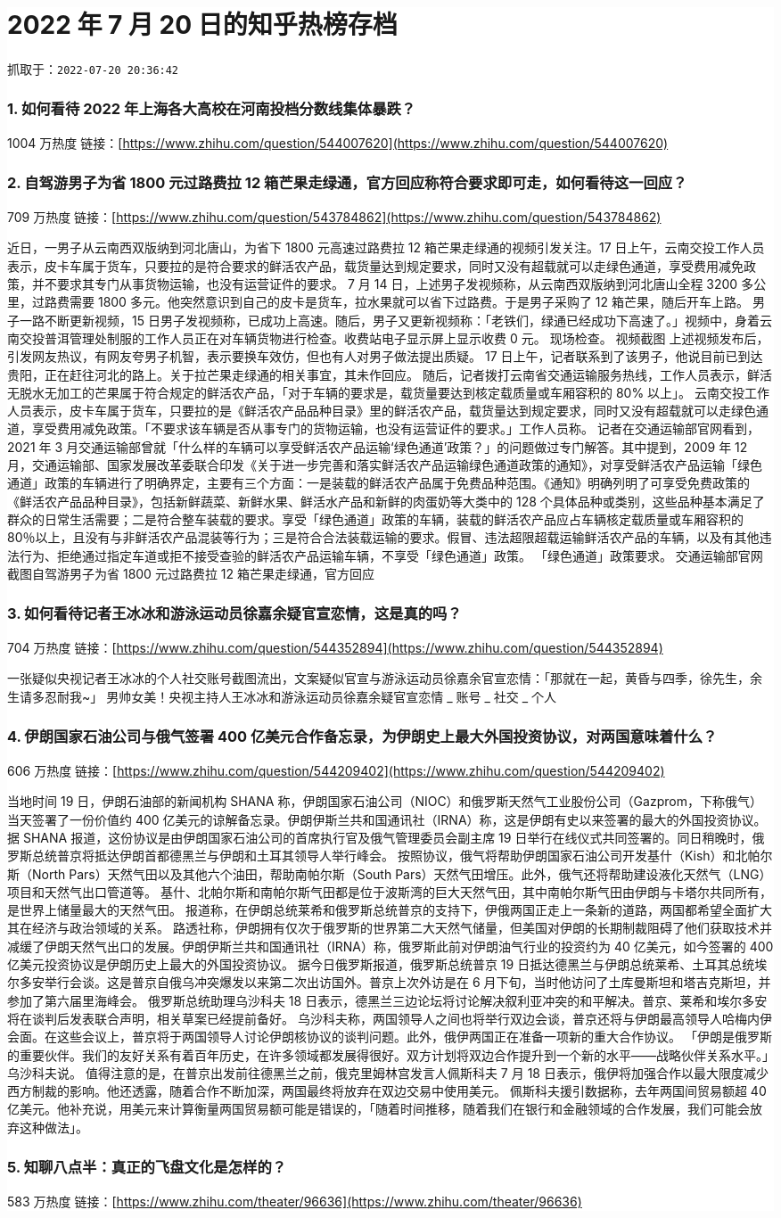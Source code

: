 # 2022 年 7 月 20 日的知乎热榜存档

抓取于：`2022-07-20 20:36:42`

### 1. 如何看待 2022 年上海各大高校在河南投档分数线集体暴跌？
1004 万热度 链接：[https://www.zhihu.com/question/544007620](https://www.zhihu.com/question/544007620)



### 2. 自驾游男子为省 1800 元过路费拉 12 箱芒果走绿通，官方回应称符合要求即可走，如何看待这一回应？
709 万热度 链接：[https://www.zhihu.com/question/543784862](https://www.zhihu.com/question/543784862)

近日，一男子从云南西双版纳到河北唐山，为省下 1800 元高速过路费拉 12 箱芒果走绿通的视频引发关注。17 日上午，云南交投工作人员表示，皮卡车属于货车，只要拉的是符合要求的鲜活农产品，载货量达到规定要求，同时又没有超载就可以走绿色通道，享受费用减免政策，并不要求其专门从事货物运输，也没有运营证件的要求。 7 月 14 日，上述男子发视频称，从云南西双版纳到河北唐山全程 3200 多公里，过路费需要 1800 多元。他突然意识到自己的皮卡是货车，拉水果就可以省下过路费。于是男子采购了 12 箱芒果，随后开车上路。 男子一路不断更新视频，15 日男子发视频称，已成功上高速。随后，男子又更新视频称：「老铁们，绿通已经成功下高速了。」视频中，身着云南交投普洱管理处制服的工作人员正在对车辆货物进行检查。收费站电子显示屏上显示收费 0 元。 现场检查。 视频截图 上述视频发布后，引发网友热议，有网友夸男子机智，表示要换车效仿，但也有人对男子做法提出质疑。 17 日上午，记者联系到了该男子，他说目前已到达贵阳，正在赶往河北的路上。关于拉芒果走绿通的相关事宜，其未作回应。 随后，记者拨打云南省交通运输服务热线，工作人员表示，鲜活无脱水无加工的芒果属于符合规定的鲜活农产品，「对于车辆的要求是，载货量要达到核定载质量或车厢容积的 80% 以上」。 云南交投工作人员表示，皮卡车属于货车，只要拉的是《鲜活农产品品种目录》里的鲜活农产品，载货量达到规定要求，同时又没有超载就可以走绿色通道，享受费用减免政策。「不要求该车辆是否从事专门的货物运输，也没有运营证件的要求。」工作人员称。 记者在交通运输部官网看到，2021 年 3 月交通运输部曾就「什么样的车辆可以享受鲜活农产品运输‘绿色通道’政策？」的问题做过专门解答。其中提到，2009 年 12 月，交通运输部、国家发展改革委联合印发《关于进一步完善和落实鲜活农产品运输绿色通道政策的通知》，对享受鲜活农产品运输「绿色通道」政策的车辆进行了明确界定，主要有三个方面：一是装载的鲜活农产品属于免费品种范围。《通知》明确列明了可享受免费政策的《鲜活农产品品种目录》，包括新鲜蔬菜、新鲜水果、鲜活水产品和新鲜的肉蛋奶等大类中的 128 个具体品种或类别，这些品种基本满足了群众的日常生活需要；二是符合整车装载的要求。享受「绿色通道」政策的车辆，装载的鲜活农产品应占车辆核定载质量或车厢容积的 80％以上，且没有与非鲜活农产品混装等行为；三是符合合法装载运输的要求。假冒、违法超限超载运输鲜活农产品的车辆，以及有其他违法行为、拒绝通过指定车道或拒不接受查验的鲜活农产品运输车辆，不享受「绿色通道」政策。 「绿色通道」政策要求。 交通运输部官网 截图自驾游男子为省 1800 元过路费拉 12 箱芒果走绿通，官方回应

### 3. 如何看待记者王冰冰和游泳运动员徐嘉余疑官宣恋情，这是真的吗？
704 万热度 链接：[https://www.zhihu.com/question/544352894](https://www.zhihu.com/question/544352894)

一张疑似央视记者王冰冰的个人社交账号截图流出，文案疑似官宣与游泳运动员徐嘉余官宣恋情：「那就在一起，黄昏与四季，徐先生，余生请多忍耐我~」 男帅女美！央视主持人王冰冰和游泳运动员徐嘉余疑官宣恋情 _ 账号 _ 社交 _ 个人

### 4. 伊朗国家石油公司与俄气签署 400 亿美元合作备忘录，为伊朗史上最大外国投资协议，对两国意味着什么？
606 万热度 链接：[https://www.zhihu.com/question/544209402](https://www.zhihu.com/question/544209402)

当地时间 19 日，伊朗石油部的新闻机构 SHANA 称，伊朗国家石油公司（NIOC）和俄罗斯天然气工业股份公司（Gazprom，下称俄气）当天签署了一份价值约 400 亿美元的谅解备忘录。伊朗伊斯兰共和国通讯社（IRNA）称，这是伊朗有史以来签署的最大的外国投资协议。 	 据 SHANA 报道，这份协议是由伊朗国家石油公司的首席执行官及俄气管理委员会副主席 19 日举行在线仪式共同签署的。同日稍晚时，俄罗斯总统普京将抵达伊朗首都德黑兰与伊朗和土耳其领导人举行峰会。 按照协议，俄气将帮助伊朗国家石油公司开发基什（Kish）和北帕尔斯（North Pars）天然气田以及其他六个油田，帮助南帕尔斯（South Pars）天然气田增压。此外，俄气还将帮助建设液化天然气（LNG）项目和天然气出口管道等。 	 基什、北帕尔斯和南帕尔斯气田都是位于波斯湾的巨大天然气田，其中南帕尔斯气田由伊朗与卡塔尔共同所有，是世界上储量最大的天然气田。 报道称，在伊朗总统莱希和俄罗斯总统普京的支持下，伊俄两国正走上一条新的道路，两国都希望全面扩大其在经济与政治领域的关系。 	 路透社称，伊朗拥有仅次于俄罗斯的世界第二大天然气储量，但美国对伊朗的长期制裁阻碍了他们获取技术并减缓了伊朗天然气出口的发展。伊朗伊斯兰共和国通讯社（IRNA）称，俄罗斯此前对伊朗油气行业的投资约为 40 亿美元，如今签署的 400 亿美元投资协议是伊朗历史上最大的外国投资协议。 	 据今日俄罗斯报道，俄罗斯总统普京 19 日抵达德黑兰与伊朗总统莱希、土耳其总统埃尔多安举行会谈。这是普京自俄乌冲突爆发以来第二次出访国外。普京上次外访是在 6 月下旬，当时他访问了土库曼斯坦和塔吉克斯坦，并参加了第六届里海峰会。 	 俄罗斯总统助理乌沙科夫 18 日表示，德黑兰三边论坛将讨论解决叙利亚冲突的和平解决。普京、莱希和埃尔多安将在谈判后发表联合声明，相关草案已经提前备好。 	 乌沙科夫称，两国领导人之间也将举行双边会谈，普京还将与伊朗最高领导人哈梅内伊会面。在这些会议上，普京将于两国领导人讨论伊朗核协议的谈判问题。此外，俄伊两国正在准备一项新的重大合作协议。 	「伊朗是俄罗斯的重要伙伴。我们的友好关系有着百年历史，在许多领域都发展得很好。双方计划将双边合作提升到一个新的水平——战略伙伴关系水平。」乌沙科夫说。 	 值得注意的是，在普京出发前往德黑兰之前，俄克里姆林宫发言人佩斯科夫 7 月 18 日表示，俄伊将加强合作以最大限度减少西方制裁的影响。他还透露，随着合作不断加深，两国最终将放弃在双边交易中使用美元。 佩斯科夫援引数据称，去年两国间贸易额超 40 亿美元。他补充说，用美元来计算衡量两国贸易额可能是错误的，「随着时间推移，随着我们在银行和金融领域的合作发展，我们可能会放弃这种做法」。

### 5. 知聊八点半：真正的飞盘文化是怎样的？
583 万热度 链接：[https://www.zhihu.com/theater/96636](https://www.zhihu.com/theater/96636)


